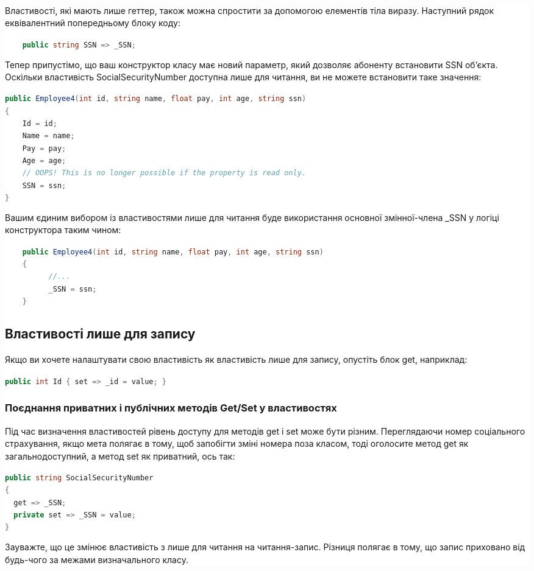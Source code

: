 Властивості, які мають лише геттер, також можна спростити за допомогою елементів тіла виразу. Наступний рядок еквівалентний попередньому блоку коду:

```cs
    public string SSN => _SSN;
```
Тепер припустімо, що ваш конструктор класу має новий параметр, який дозволяє абоненту встановити SSN об’єкта. Оскільки властивість SocialSecurityNumber доступна лише для читання, ви не можете встановити таке значення:

```cs
public Employee4(int id, string name, float pay, int age, string ssn)
{
    Id = id;
    Name = name;
    Pay = pay;
    Age = age;
    // OOPS! This is no longer possible if the property is read only.
    SSN = ssn;
}
```
Вашим єдиним вибором із властивостями лише для читання буде використання основної змінної-члена _SSN у логіці конструктора таким чином:

```cs
    public Employee4(int id, string name, float pay, int age, string ssn)
    {
          //...
          _SSN = ssn;
    }
```

## Властивості лише для запису

Якщо ви хочете налаштувати свою властивість як властивість лише для запису, опустіть блок get, наприклад:

```cs
public int Id { set => _id = value; }
```

### Поєднання приватних і публічних методів Get/Set у властивостях

Під час визначення властивостей рівень доступу для методів get і set може бути різним. Переглядаючи номер соціального страхування, якщо мета полягає в тому, щоб запобігти зміні номера поза класом, тоді оголосите метод get як загальнодоступний, а метод set як приватний, ось так:

```cs
public string SocialSecurityNumber
{
  get => _SSN;
  private set => _SSN = value;
}
```
Зауважте, що це змінює властивість з лише для читання на читання-запис. Різниця полягає в тому, що запис приховано від будь-чого за межами визначального класу.
